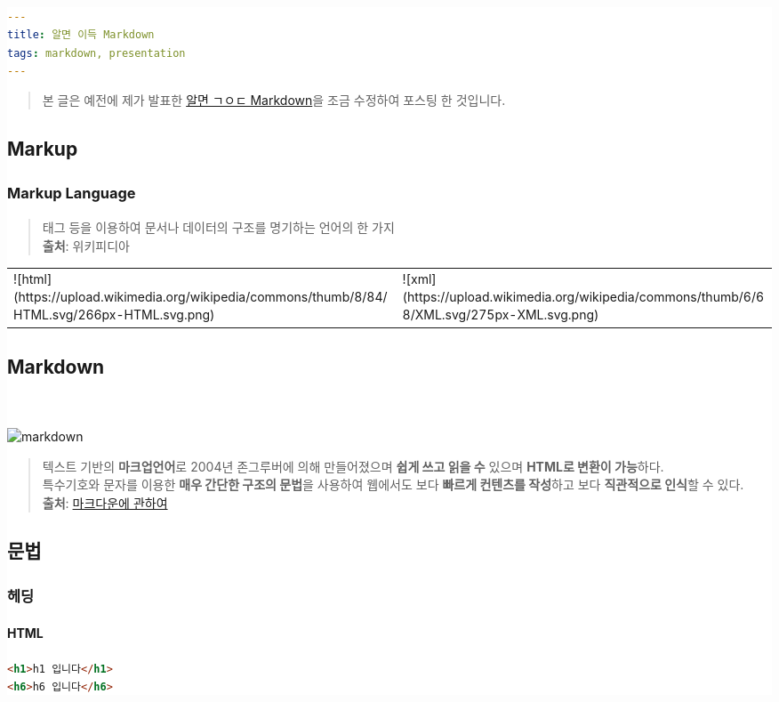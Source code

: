 ```yaml
---
title: 알면 이득 Markdown
tags: markdown, presentation
---
```

> 본 글은 예전에 제가 발표한 [알면 ㄱㅇㄷ Markdown](http://5pecia1.github.io/slides/Markdown)을 조금 수정하여 포스팅 한 것입니다.

## Markup

### Markup Language


> 태그 등을 이용하여 문서나 데이터의 구조를 명기하는 언어의 한 가지  
> **출처**: 위키피디아


<table> 
  <tr>
    <td>
![html](https://upload.wikimedia.org/wikipedia/commons/thumb/8/84/HTML.svg/266px-HTML.svg.png) 
    </td>
    <td>
![xml](https://upload.wikimedia.org/wikipedia/commons/thumb/6/68/XML.svg/275px-XML.svg.png) 
    </td>
  </tr>
</table>


## Markdown

<br>

![markdown](https://upload.wikimedia.org/wikipedia/commons/thumb/4/48/Markdown-mark.svg/208px-Markdown-mark.svg.png)


> 텍스트 기반의 **마크업언어**로 2004년 존그루버에 의해 만들어졌으며 **쉽게 쓰고 읽을 수** 있으며 **HTML로 변환이 가능**하다.  
> 특수기호와 문자를 이용한 **매우 간단한 구조의 문법**을 사용하여 웹에서도 보다 **빠르게 컨텐츠를 작성**하고 보다 **직관적으로 인식**할 수 있다.  
> **출처**: [마크다운에 관하여](https://gist.github.com/ihoneymon/652be052a0727ad59601)


## 문법


### 헤딩

#### HTML

```html 
<h1>h1 입니다</h1>
<h6>h6 입니다</h6>
```
